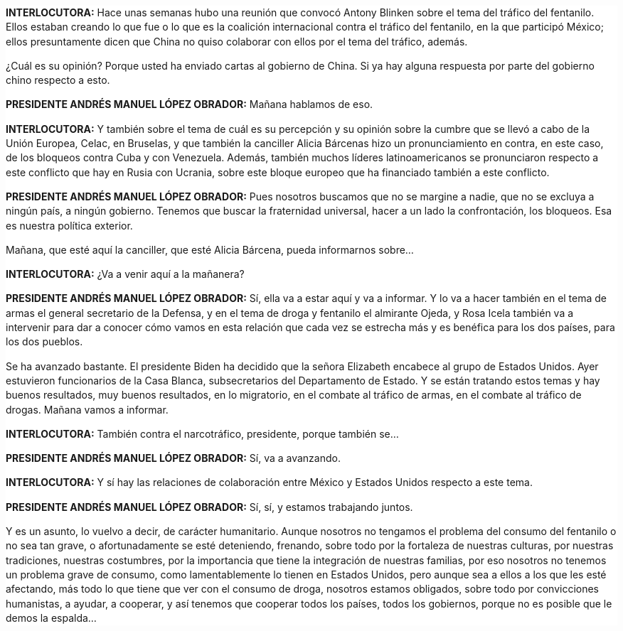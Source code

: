 **INTERLOCUTORA:** Hace unas semanas hubo una reunión que convocó Antony
Blinken sobre el tema del tráfico del fentanilo. Ellos estaban creando lo que
fue o lo que es la coalición internacional contra el tráfico del fentanilo, en
la que participó México; ellos presuntamente dicen que China no quiso
colaborar con ellos por el tema del tráfico, además.

¿Cuál es su opinión? Porque usted ha enviado cartas al gobierno de China. Si
ya hay alguna respuesta por parte del gobierno chino respecto a esto.

**PRESIDENTE ANDRÉS MANUEL LÓPEZ OBRADOR:** Mañana hablamos de eso.

**INTERLOCUTORA:** Y también sobre el tema de cuál es su percepción y su
opinión sobre la cumbre que se llevó a cabo de la Unión Europea, Celac, en
Bruselas, y que también la canciller Alicia Bárcenas hizo un pronunciamiento
en contra, en este caso, de los bloqueos contra Cuba y con Venezuela. Además,
también muchos líderes latinoamericanos se pronunciaron respecto a este
conflicto que hay en Rusia con Ucrania, sobre este bloque europeo que ha
financiado también a este conflicto.

**PRESIDENTE ANDRÉS MANUEL LÓPEZ OBRADOR:** Pues nosotros buscamos que no se
margine a nadie, que no se excluya a ningún país, a ningún gobierno. Tenemos
que buscar la fraternidad universal, hacer a un lado la confrontación, los
bloqueos. Esa es nuestra política exterior.

Mañana, que esté aquí la canciller, que esté Alicia Bárcena, pueda informarnos
sobre…

**INTERLOCUTORA:** ¿Va a venir aquí a la mañanera?

**PRESIDENTE ANDRÉS MANUEL LÓPEZ OBRADOR:** Sí, ella va a estar aquí y va a
informar. Y lo va a hacer también en el tema de armas el general secretario de
la Defensa, y en el tema de droga y fentanilo el almirante Ojeda, y Rosa Icela
también va a intervenir para dar a conocer cómo vamos en esta relación que
cada vez se estrecha más y es benéfica para los dos países, para los dos
pueblos.

Se ha avanzado bastante. El presidente Biden ha decidido que la señora
Elizabeth encabece al grupo de Estados Unidos. Ayer estuvieron funcionarios de
la Casa Blanca, subsecretarios del Departamento de Estado. Y se están tratando
estos temas y hay buenos resultados, muy buenos resultados, en lo migratorio,
en el combate al tráfico de armas, en el combate al tráfico de drogas. Mañana
vamos a informar.

**INTERLOCUTORA:** También contra el narcotráfico, presidente, porque también
se…

**PRESIDENTE ANDRÉS MANUEL LÓPEZ OBRADOR:** Sí, va a avanzando.

**INTERLOCUTORA:** Y sí hay las relaciones de colaboración entre México y
Estados Unidos respecto a este tema.

**PRESIDENTE ANDRÉS MANUEL LÓPEZ OBRADOR:** Sí, sí, y estamos trabajando
juntos.

Y es un asunto, lo vuelvo a decir, de carácter humanitario. Aunque nosotros no
tengamos el problema del consumo del fentanilo o no sea tan grave, o
afortunadamente se esté deteniendo, frenando, sobre todo por la fortaleza de
nuestras culturas, por nuestras tradiciones, nuestras costumbres, por la
importancia que tiene la integración de nuestras familias, por eso nosotros no
tenemos un problema grave de consumo, como lamentablemente lo tienen en
Estados Unidos, pero aunque sea a ellos a los que les esté afectando, más todo
lo que tiene que ver con el consumo de droga, nosotros estamos obligados,
sobre todo por convicciones humanistas, a ayudar, a cooperar, y así tenemos
que cooperar todos los países, todos los gobiernos, porque no es posible que
le demos la espalda…
